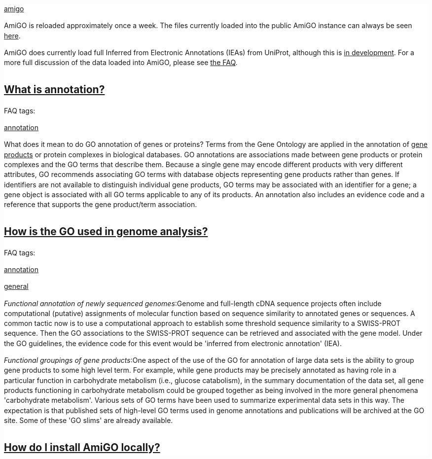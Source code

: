 [amigo](/faq-tags/amigo)

AmiGO is reloaded approximately once a week. The files currently loaded into the public AmiGO instance can always be seen [here](http://amigo.geneontology.org/amigo/load_details).

AmiGO does currently load full Inferred from Electronic Annotations (IEAs) from UniProt, although this is [in development](https://github.com/geneontology/amigo/issues/48). For a more full discussion of the data loaded into AmiGO, please see [the FAQ](http://geneontology.org/faq/what-are-differences-between-data-available-amigo-and-those-quickgo).

[What is annotation?](/faq/what-annotation)
-------------------------------------------

<span class="rdf-meta element-hidden" property="dc:title" content="What is annotation?"></span>
FAQ tags: 

[annotation](/faq-tags/annotation)

What does it mean to do GO annotation of genes or proteins? Terms from the Gene Ontology are applied in the annotation of [gene products](http://geneontology.org/faq/what-gene-product) or protein complexes in biological databases. GO annotations are associations made between gene products or protein complexes and the GO terms that describe them. Because a single gene may encode different products with very different attributes, GO recommends associating GO terms with database objects representing gene products rather than genes. If identifiers are not available to distinguish individual gene products, GO terms may be associated with an identifier for a gene; a gene object is associated with all GO terms applicable to any of its products. An annotation also includes an evidence code and a reference that supports the gene product/term association.

[How is the GO used in genome analysis?](/faq/how-go-used-genome-analysis)
--------------------------------------------------------------------------

<span class="rdf-meta element-hidden" property="dc:title" content="How is the GO used in genome analysis?"></span>
FAQ tags: 

[annotation](/faq-tags/annotation)

[general](/faq-tags/general)

*Functional annotation of newly sequenced genomes*:Genome and full-length cDNA sequence projects often include computational (putative) assignments of molecular function based on sequence similarity to annotated genes or sequences. A common tactic now is to use a computational approach to establish some threshold sequence similarity to a SWISS-PROT sequence. Then the GO associations to the SWISS-PROT sequence can be retrieved and associated with the gene model. Under the GO guidelines, the evidence code for this event would be 'inferred from electronic annotation' (IEA).

*Functional groupings of gene products*:One aspect of the use of the GO for annotation of large data sets is the ability to group gene products to some high level term. For example, while gene products may be precisely annotated as having role in a particular function in carbohydrate metabolism (i.e., glucose catabolism), in the summary documentation of the data set, all gene products functioning in carbohydrate metabolism could be grouped together as being involved in the more general phenomena 'carbohydrate metabolism'. Various sets of GO terms have been used to summarize experimental data sets in this way. The expectation is that published sets of high-level GO terms used in genome annotations and publications will be archived at the GO site. Some of these 'GO slims' are already available.

[How do I install AmiGO locally?](/faq/how-do-i-install-amigo-locally)
----------------------------------------------------------------------
